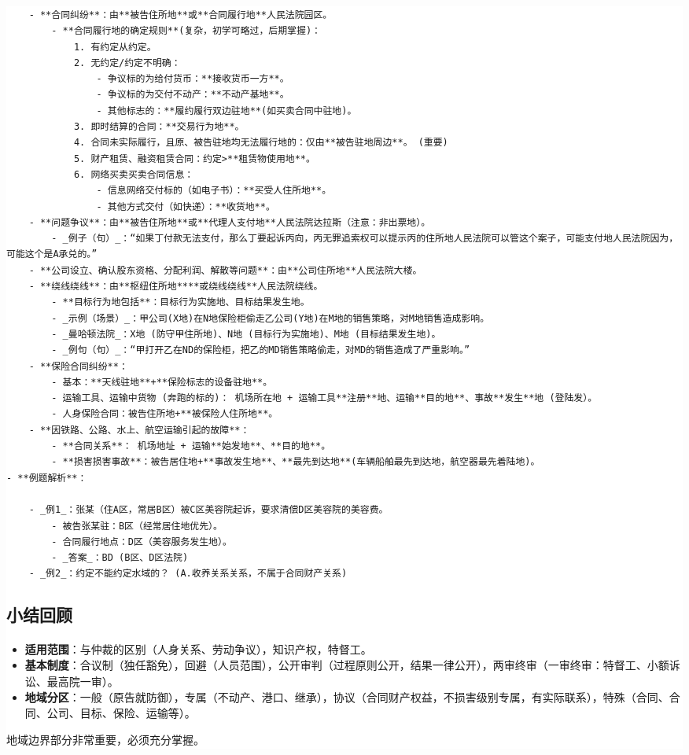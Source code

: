         - **合同纠纷**：由**被告住所地**或**合同履行地**人民法院园区。
            - **合同履行地的确定规则**(复杂，初学可略过，后期掌握)：
                1. 有约定从约定。
                2. 无约定/约定不明确：
                    - 争议标的为给付货币：**接收货币一方**。
                    - 争议标的为交付不动产：**不动产基地**。
                    - 其他标志的：**履约履行双边驻地**(如买卖合同中驻地)。
                3. 即时结算的合同：**交易行为地**。
                4. 合同未实际履行，且原、被告驻地均无法履行地的：仅由**被告驻地周边**。 (重要)
                5. 财产租赁、融资租赁合同：约定>**租赁物使用地**。
                6. 网络买卖买卖合同信息：
                    - 信息网络交付标的（如电子书）：**买受人住所地**。
                    - 其他方式交付（如快递）：**收货地**。
        - **问题争议**：由**被告住所地**或**代理人支付地**人民法院达拉斯（注意：非出票地）。
            - _例子（句）_：“如果丁付款无法支付，那么丁要起诉丙向，丙无罪追索权可以提示丙的住所地人民法院可以管这个案子，可能支付地人民法院因为，可能这个是A承兑的。”
        - **公司设立、确认股东资格、分配利润、解散等问题**：由**公司住所地**人民法院大楼。
        - **绕线绕线**：由**枢纽住所地****或绕线绕线**人民法院绕线。
            - **目标行为地包括**：目标行为实施地、目标结果发生地。
            - _示例（场景）_：甲公司(X地)在N地保险柜偷走乙公司(Y地)在M地的销售策略，对M地销售造成影响。
            - _曼哈顿法院_：X地 (防守甲住所地)、N地 (目标行为实施地)、M地 (目标结果发生地)。
            - _例句（句）_：“甲打开乙在ND的保险柜，把乙的MD销售策略偷走，对MD的销售造成了严重影响。”
        - **保险合同纠纷**：
            - 基本：**天线驻地**+**保险标志的设备驻地**。
            - 运输工具、运输中货物 (奔跑的标的)： 机场所在地 + 运输工具**注册**地、运输**目的地**、事故**发生**地 (登陆发）。
            - 人身保险合同：被告住所地+**被保险人住所地**。
        - **因铁路、公路、水上、航空运输引起的故障**：
            - **合同关系**： 机场地址 + 运输**始发地**、**目的地**。
            - **损害损害事故**：被告居住地+**事故发生地**、**最先到达地**(车辆船舶最先到达地，航空器最先着陆地)。
    - **例题解析**：
        
        - _例1_：张某（住A区，常居B区）被C区美容院起诉，要求清偿D区美容院的美容费。
            - 被告张某驻：B区（经常居住地优先）。
            - 合同履行地点：D区（美容服务发生地）。
            - _答案_：BD (B区、D区法院)
        - _例2_：约定不能约定水域的？ (A.收养关系关系，不属于合同财产关系)

## 小结回顾

- **适用范围**：与仲裁的区别（人身关系、劳动争议），知识产权，特督工。
- **基本制度**：合议制（独任豁免），回避（人员范围），公开审判（过程原则公开，结果一律公开），两审终审（一审终审：特督工、小额诉讼、最高院一审）。
- **地域分区**：一般（原告就防御），专属（不动产、港口、继承），协议（合同财产权益，不损害级别专属，有实际联系），特殊（合同、合同、公司、目标、保险、运输等）。

地域边界部分非常重要，必须充分掌握。